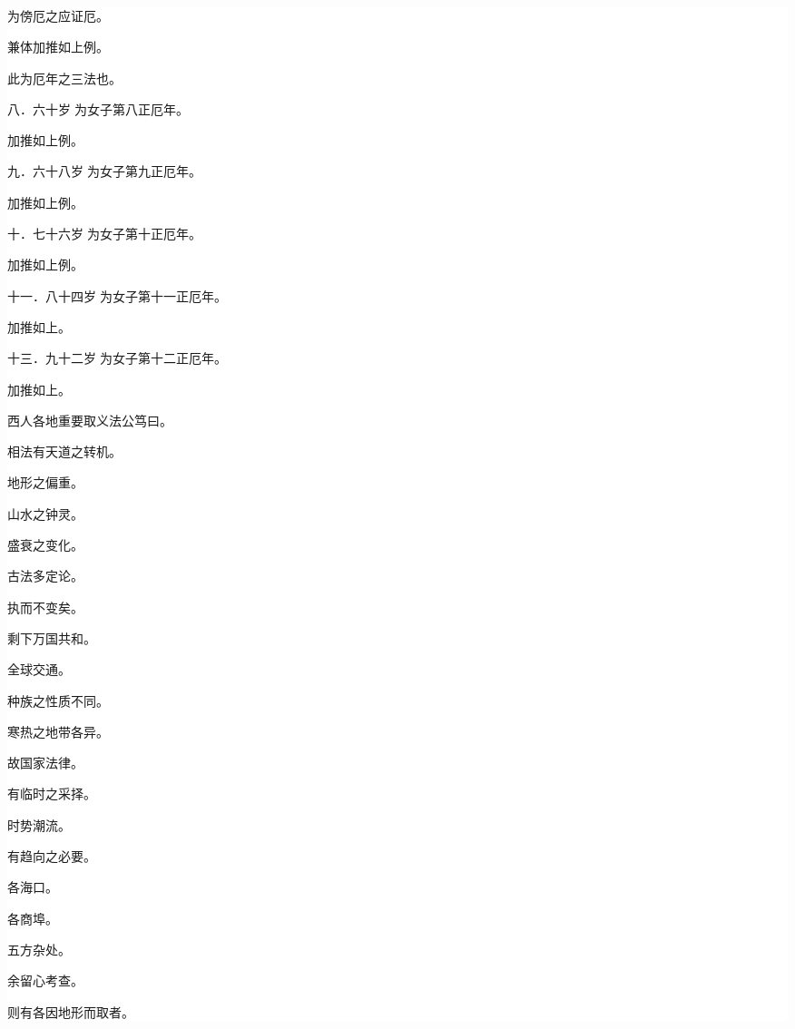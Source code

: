 为傍厄之应证厄。

兼体加推如上例。

此为厄年之三法也。

八．六十岁 为女子第八正厄年。

加推如上例。

九．六十八岁 为女子第九正厄年。

加推如上例。

十．七十六岁 为女子第十正厄年。

加推如上例。

十一．八十四岁 为女子第十一正厄年。

加推如上。

十三．九十二岁 为女子第十二正厄年。

加推如上。

西人各地重要取义法公笃曰。

相法有天道之转机。

地形之偏重。

山水之钟灵。

盛衰之变化。

古法多定论。

执而不变矣。

剩下万国共和。

全球交通。

种族之性质不同。

寒热之地带各异。

故国家法律。

有临时之采择。

时势潮流。

有趋向之必要。

各海口。

各商埠。

五方杂处。

余留心考查。

则有各因地形而取者。
